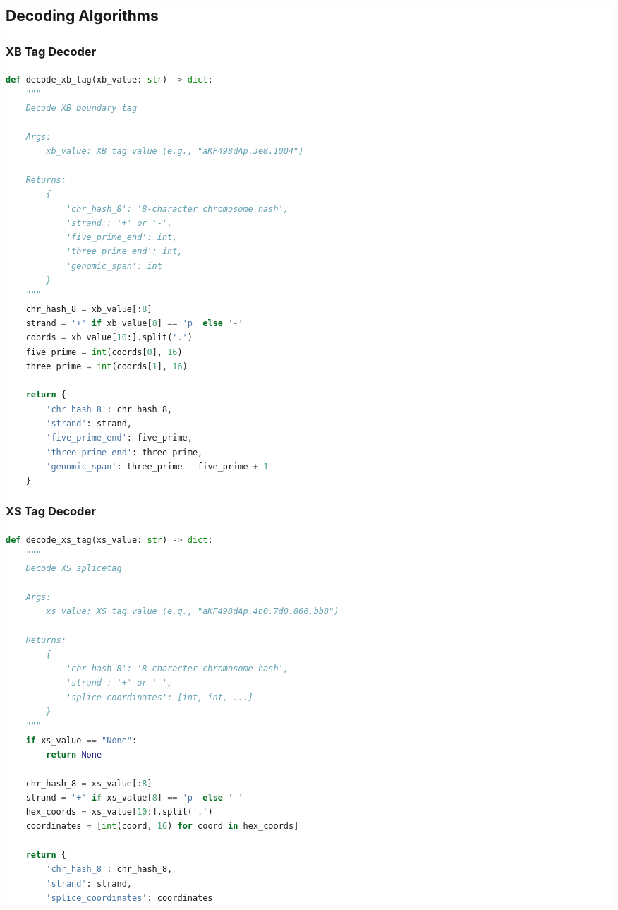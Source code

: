 ## Decoding Algorithms

### XB Tag Decoder
```python
def decode_xb_tag(xb_value: str) -> dict:
    """
    Decode XB boundary tag

    Args:
        xb_value: XB tag value (e.g., "aKF498dAp.3e8.1004")

    Returns:
        {
            'chr_hash_8': '8-character chromosome hash',
            'strand': '+' or '-',
            'five_prime_end': int,
            'three_prime_end': int,
            'genomic_span': int
        }
    """
    chr_hash_8 = xb_value[:8]
    strand = '+' if xb_value[8] == 'p' else '-'
    coords = xb_value[10:].split('.')
    five_prime = int(coords[0], 16)
    three_prime = int(coords[1], 16)

    return {
        'chr_hash_8': chr_hash_8,
        'strand': strand,
        'five_prime_end': five_prime,
        'three_prime_end': three_prime,
        'genomic_span': three_prime - five_prime + 1
    }
```

### XS Tag Decoder
```python
def decode_xs_tag(xs_value: str) -> dict:
    """
    Decode XS splicetag

    Args:
        xs_value: XS tag value (e.g., "aKF498dAp.4b0.7d0.866.bb8")

    Returns:
        {
            'chr_hash_8': '8-character chromosome hash',
            'strand': '+' or '-',
            'splice_coordinates': [int, int, ...]
        }
    """
    if xs_value == "None":
        return None

    chr_hash_8 = xs_value[:8]
    strand = '+' if xs_value[8] == 'p' else '-'
    hex_coords = xs_value[10:].split('.')
    coordinates = [int(coord, 16) for coord in hex_coords]

    return {
        'chr_hash_8': chr_hash_8,
        'strand': strand,
        'splice_coordinates': coordinates
```